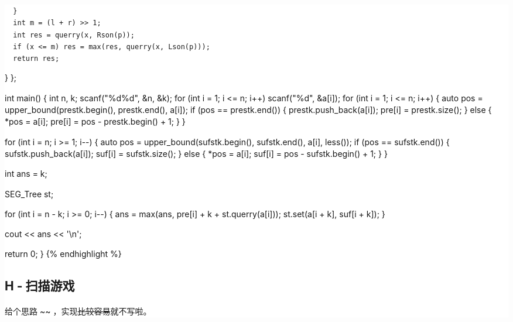       }
      int m = (l + r) >> 1;
      int res = querry(x, Rson(p));
      if (x <= m) res = max(res, querry(x, Lson(p)));
      return res;
   }
};

int main() {
   int n, k;
   scanf("%d%d", &n, &k);
   for (int i = 1; i <= n; i++) scanf("%d", &a[i]);
   for (int i = 1; i <= n; i++) {
      auto pos = upper_bound(prestk.begin(), prestk.end(), a[i]);
      if (pos == prestk.end()) {
         prestk.push_back(a[i]);
         pre[i] = prestk.size();
      } else {
         *pos = a[i];
         pre[i] = pos - prestk.begin() + 1;
      }
   }

   for (int i = n; i >= 1; i--) {
      auto pos = upper_bound(sufstk.begin(), sufstk.end(), a[i], less<int>());
      if (pos == sufstk.end()) {
         sufstk.push_back(a[i]);
         suf[i] = sufstk.size();
      } else {
         *pos = a[i];
         suf[i] = pos - sufstk.begin() + 1;
      }
   }

   int ans = k;

   SEG_Tree st;

   for (int i = n - k; i >= 0; i--) {
      ans = max(ans, pre[i] + k + st.querry(a[i]));
      st.set(a[i + k], suf[i + k]);
   }

   cout << ans << '\n';

   return 0;
}
{% endhighlight %}



## H - 扫描游戏

给个思路 ~~ ，实现~~比较容易~~就不写啦。
